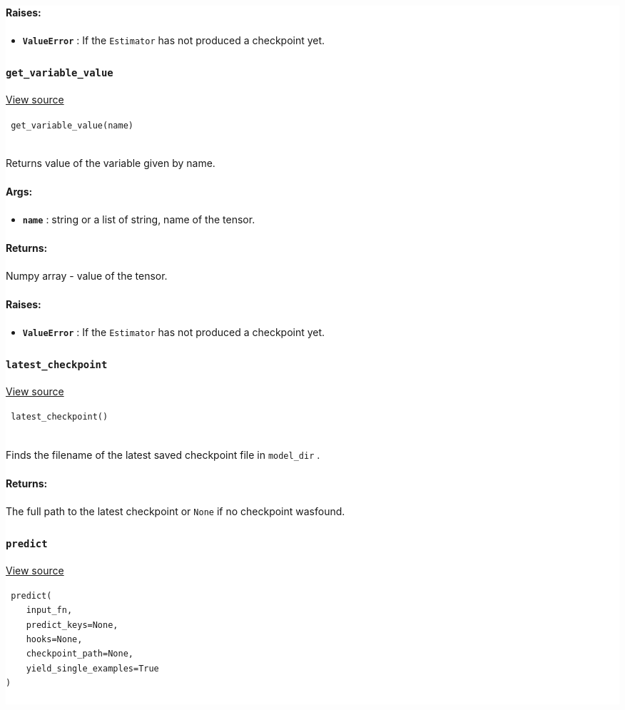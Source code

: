 #### Raises:
- **`ValueError`** : If the  `Estimator`  has not produced a checkpoint yet.


###  `get_variable_value` 
[View source](https://github.com/tensorflow/estimator/tree/master/tensorflow_estimator/python/estimator/estimator.py)

```
 get_variable_value(name)
 
```

Returns value of the variable given by name.

#### Args:
- **`name`** : string or a list of string, name of the tensor.


#### Returns:
Numpy array - value of the tensor.

#### Raises:
- **`ValueError`** : If the  `Estimator`  has not produced a checkpoint yet.


###  `latest_checkpoint` 
[View source](https://github.com/tensorflow/estimator/tree/master/tensorflow_estimator/python/estimator/estimator.py)

```
 latest_checkpoint()
 
```

Finds the filename of the latest saved checkpoint file in  `model_dir` .

#### Returns:
The full path to the latest checkpoint or  `None`  if no checkpoint wasfound.

###  `predict` 
[View source](https://github.com/tensorflow/estimator/tree/master/tensorflow_estimator/python/estimator/estimator.py)

```
 predict(
    input_fn,
    predict_keys=None,
    hooks=None,
    checkpoint_path=None,
    yield_single_examples=True
)
 
```
